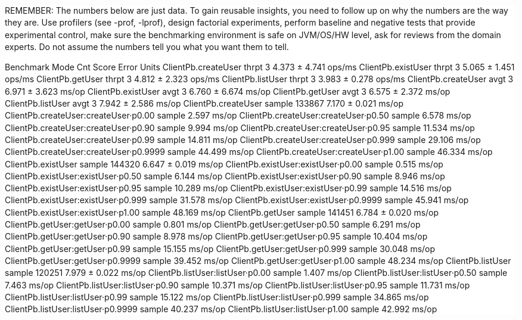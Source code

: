 REMEMBER: The numbers below are just data. To gain reusable insights, you need to follow up on
why the numbers are the way they are. Use profilers (see -prof, -lprof), design factorial
experiments, perform baseline and negative tests that provide experimental control, make sure
the benchmarking environment is safe on JVM/OS/HW level, ask for reviews from the domain experts.
Do not assume the numbers tell you what you want them to tell.

Benchmark                                 Mode     Cnt   Score   Error   Units
ClientPb.createUser                      thrpt       3   4.373 ± 4.741  ops/ms
ClientPb.existUser                       thrpt       3   5.065 ± 1.451  ops/ms
ClientPb.getUser                         thrpt       3   4.812 ± 2.323  ops/ms
ClientPb.listUser                        thrpt       3   3.983 ± 0.278  ops/ms
ClientPb.createUser                       avgt       3   6.971 ± 3.623   ms/op
ClientPb.existUser                        avgt       3   6.760 ± 6.674   ms/op
ClientPb.getUser                          avgt       3   6.575 ± 2.372   ms/op
ClientPb.listUser                         avgt       3   7.942 ± 2.586   ms/op
ClientPb.createUser                     sample  133867   7.170 ± 0.021   ms/op
ClientPb.createUser:createUser·p0.00    sample           2.597           ms/op
ClientPb.createUser:createUser·p0.50    sample           6.578           ms/op
ClientPb.createUser:createUser·p0.90    sample           9.994           ms/op
ClientPb.createUser:createUser·p0.95    sample          11.534           ms/op
ClientPb.createUser:createUser·p0.99    sample          14.811           ms/op
ClientPb.createUser:createUser·p0.999   sample          29.106           ms/op
ClientPb.createUser:createUser·p0.9999  sample          44.499           ms/op
ClientPb.createUser:createUser·p1.00    sample          46.334           ms/op
ClientPb.existUser                      sample  144320   6.647 ± 0.019   ms/op
ClientPb.existUser:existUser·p0.00      sample           0.515           ms/op
ClientPb.existUser:existUser·p0.50      sample           6.144           ms/op
ClientPb.existUser:existUser·p0.90      sample           8.946           ms/op
ClientPb.existUser:existUser·p0.95      sample          10.289           ms/op
ClientPb.existUser:existUser·p0.99      sample          14.516           ms/op
ClientPb.existUser:existUser·p0.999     sample          31.578           ms/op
ClientPb.existUser:existUser·p0.9999    sample          45.941           ms/op
ClientPb.existUser:existUser·p1.00      sample          48.169           ms/op
ClientPb.getUser                        sample  141451   6.784 ± 0.020   ms/op
ClientPb.getUser:getUser·p0.00          sample           0.801           ms/op
ClientPb.getUser:getUser·p0.50          sample           6.291           ms/op
ClientPb.getUser:getUser·p0.90          sample           8.978           ms/op
ClientPb.getUser:getUser·p0.95          sample          10.404           ms/op
ClientPb.getUser:getUser·p0.99          sample          15.155           ms/op
ClientPb.getUser:getUser·p0.999         sample          30.048           ms/op
ClientPb.getUser:getUser·p0.9999        sample          39.452           ms/op
ClientPb.getUser:getUser·p1.00          sample          48.234           ms/op
ClientPb.listUser                       sample  120251   7.979 ± 0.022   ms/op
ClientPb.listUser:listUser·p0.00        sample           1.407           ms/op
ClientPb.listUser:listUser·p0.50        sample           7.463           ms/op
ClientPb.listUser:listUser·p0.90        sample          10.371           ms/op
ClientPb.listUser:listUser·p0.95        sample          11.731           ms/op
ClientPb.listUser:listUser·p0.99        sample          15.122           ms/op
ClientPb.listUser:listUser·p0.999       sample          34.865           ms/op
ClientPb.listUser:listUser·p0.9999      sample          40.237           ms/op
ClientPb.listUser:listUser·p1.00        sample          42.992           ms/op

